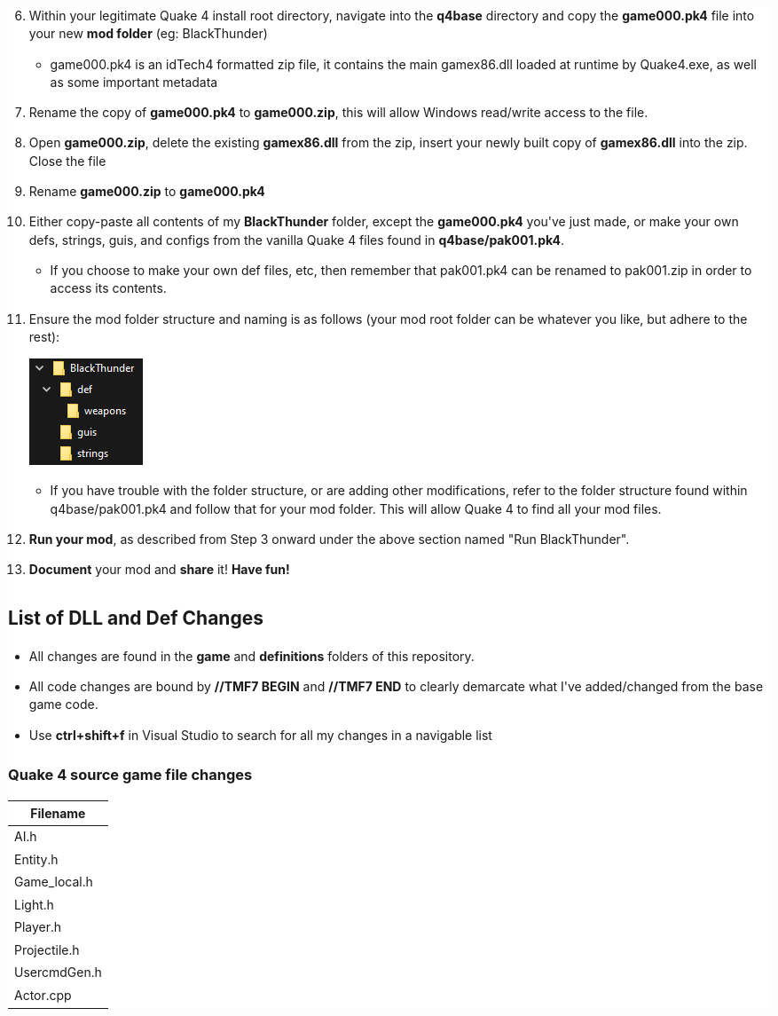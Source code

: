 6. Within your legitimate Quake 4 install root directory, navigate into the **q4base** directory and copy the **game000.pk4** file into your new **mod folder** (eg: BlackThunder)
   * game000.pk4 is an idTech4 formatted zip file, it contains the main gamex86.dll loaded at runtime by Quake4.exe, as well as some important metadata

7. Rename the copy of **game000.pk4** to **game000.zip**, this will allow Windows read/write access to the file.

8. Open **game000.zip**, delete the existing **gamex86.dll** from the zip, insert your newly built copy of **gamex86.dll** into the zip. Close the file

9. Rename **game000.zip** to **game000.pk4**

10. Either copy-paste all contents of my **BlackThunder** folder, except the **game000.pk4** you've just made, or make your own defs, strings, guis, and configs from the vanilla Quake 4 files found in **q4base/pak001.pk4**.

    * If you choose to make your own def files, etc, then remember that pak001.pk4 can be renamed to pak001.zip in order to access its contents.

11. Ensure the mod folder structure and naming is as follows (your mod  root folder can be whatever you like, but adhere to the rest):

    ![](https://github.com/tmf7/Quake4-Game-Mod-Midterm-Project/blob/BlackThunder/readme_images/Quake4Mod_FolderStructure.png)

    * If you have trouble with the folder structure, or are adding other modifications, refer to the folder structure found within q4base/pak001.pk4 and follow that for your mod folder. This will allow Quake 4 to find all your mod files.

12. **Run your mod**, as described from Step 3 onward under the above section named "Run BlackThunder".
13. **Document** your mod and **share** it! **Have fun!**



## List of DLL and Def Changes

* All changes are found in the **game** and **definitions** folders of this repository.

* All code changes are bound by **//TMF7 BEGIN** and **//TMF7 END** to clearly demarcate what I've added/changed from the base game code.

* Use **ctrl+shift+f**  in Visual Studio to search for all my changes in a navigable list

### Quake 4 source game file changes

| Filename                |
|-------------------------|
| AI.h                    |
| Entity.h                |
| Game_local.h            |
| Light.h                 |
| Player.h                |
| Projectile.h            |
| UsercmdGen.h            |
| Actor.cpp               |